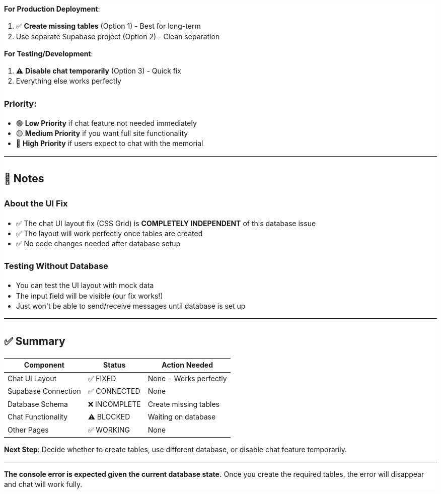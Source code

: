 **For Production Deployment**:
1. ✅ **Create missing tables** (Option 1) - Best for long-term
2. Use separate Supabase project (Option 2) - Clean separation

**For Testing/Development**:
1. ⚠️ **Disable chat temporarily** (Option 3) - Quick fix
2. Everything else works perfectly

### Priority:
- 🟢 **Low Priority** if chat feature not needed immediately
- 🟡 **Medium Priority** if you want full site functionality
- 🔴 **High Priority** if users expect to chat with the memorial

---

## 📝 Notes

### About the UI Fix
- ✅ The chat UI layout fix (CSS Grid) is **COMPLETELY INDEPENDENT** of this database issue
- ✅ The layout will work perfectly once tables are created
- ✅ No code changes needed after database setup

### Testing Without Database
- You can test the UI layout with mock data
- The input field will be visible (our fix works!)
- Just won't be able to send/receive messages until database is set up

---

## ✅ Summary

| Component | Status | Action Needed |
|-----------|--------|---------------|
| Chat UI Layout | ✅ FIXED | None - Works perfectly |
| Supabase Connection | ✅ CONNECTED | None |
| Database Schema | ❌ INCOMPLETE | Create missing tables |
| Chat Functionality | ⚠️ BLOCKED | Waiting on database |
| Other Pages | ✅ WORKING | None |

**Next Step**: Decide whether to create tables, use different database, or disable chat feature temporarily.

---

**The console error is expected given the current database state.** Once you create the required tables, the error will disappear and chat will work fully.

